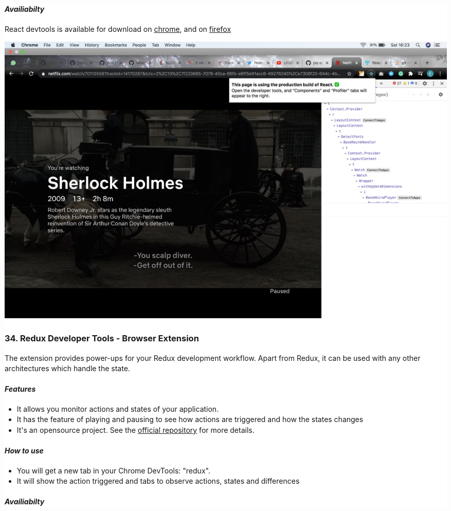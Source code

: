 #### <em>Availiabilty</em>

React devtools is available for download on [chrome](https://chrome.google.com/webstore/detail/react-developer-tools/fmkadmapgofadopljbjfkapdkoienihi), and on [firefox](https://addons.mozilla.org/en-US/firefox/addon/react-devtools)

![Here is how the extension looks](/images/react-devtools.png)


### 34. Redux Developer Tools - Browser Extension
The extension provides power-ups for your Redux development workflow. Apart from Redux, it can be used with any other architectures which handle the state.

#### <em>Features</em>
- It allows you monitor actions and states of your application.
- It has the feature of playing and pausing to see how actions are triggered and how the states changes
- It's an opensource project. See the [official repository](https://github.com/zalmoxisus/redux-devtools-extension) for more details.

#### <em>How to use</em>
- You will get a new tab in your Chrome DevTools: "redux".
- It will show the action triggered and tabs to observe actions, states and differences

#### <em>Availiabilty</em>
